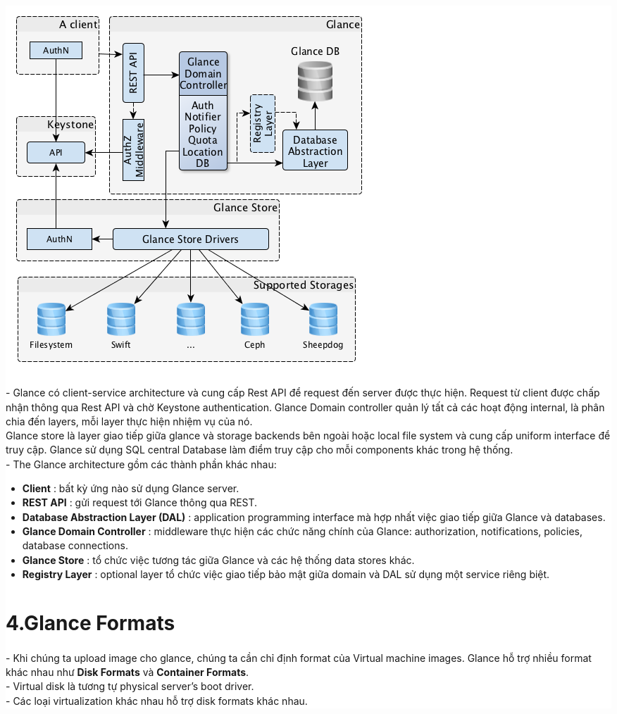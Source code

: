 <img src="./images/3.png" />

\- Glance có client-service architecture và cung cấp Rest API để request đến server được thực hiện. Request từ client được chấp nhận thông qua Rest API và chờ Keystone authentication. Glance Domain controller quản lý tất cả các hoạt động internal, là phân chia đến layers, mỗi layer thực hiện nhiệm vụ của nó.  
Glance store là layer giao tiếp giữa glance và storage backends bên ngoài hoặc local file system và cung cấp uniform interface để truy cập. Glance sử dụng SQL central Database làm điểm truy cập cho mỗi components khác trong hệ thống.  
\- The Glance architecture gồm các thành phần khác nhau:  
- **Client** : bất kỳ ứng nào sử dụng Glance server.
- **REST API** : gửi request tới Glance thông qua REST.
- **Database Abstraction Layer (DAL)** : application programming interface mà hợp nhất việc giao tiếp giữa Glance và databases.
- **Glance Domain Controller** : middleware thực hiện các chức năng chính của Glance: authorization, notifications, policies, database connections.
- **Glance Store** : tổ chức việc tương tác giữa Glance và các hệ thống data stores khác.
- **Registry Layer** : optional layer tổ chức việc giao tiếp bảo mật giữa domain và DAL sử dụng một service riêng biệt.

<a name="4"></a>
# 4.Glance Formats
\- Khi chúng ta upload image cho glance, chúng ta cần chỉ định format của Virtual machine images. Glance hỗ trợ nhiều format khác nhau như **Disk Formats** và **Container Formats**.  
\- Virtual disk là tương tự physical server’s boot driver.  
\- Các loại virtualization khác nhau hỗ trợ disk formats khác nhau.  
